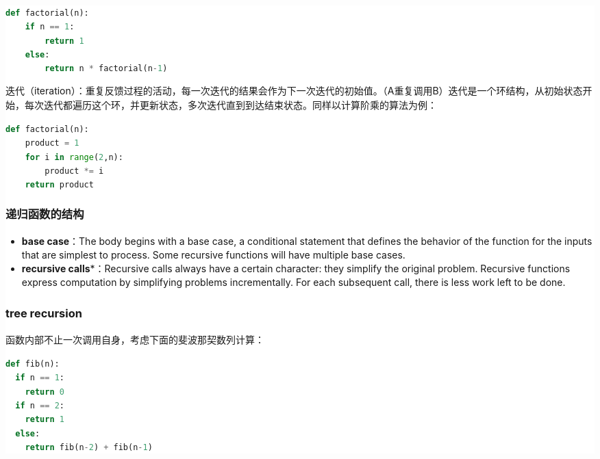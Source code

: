 ```python
def factorial(n):
    if n == 1:
        return 1
    else:
        return n * factorial(n-1)
```

迭代（iteration）：重复反馈过程的活动，每一次迭代的结果会作为下一次迭代的初始值。（A重复调用B）迭代是一个环结构，从初始状态开始，每次迭代都遍历这个环，并更新状态，多次迭代直到到达结束状态。同样以计算阶乘的算法为例：

```python
def factorial(n):
    product = 1
    for i in range(2,n):
        product *= i
    return product
```

### 递归函数的结构

- **base case**：The body begins with a base case, a conditional statement that defines the behavior of the function for the inputs that are simplest to process. Some recursive functions will have multiple base cases.
- **recursive calls***：Recursive calls always have a certain character: they simplify the original problem. Recursive functions express computation by simplifying problems incrementally. For each subsequent call, there is less work left to be done.

### tree recursion

函数内部不止一次调用自身，考虑下面的斐波那契数列计算：

```python
def fib(n):
  if n == 1:
    return 0
  if n == 2:
    return 1
  else:
    return fib(n-2) + fib(n-1)
```

